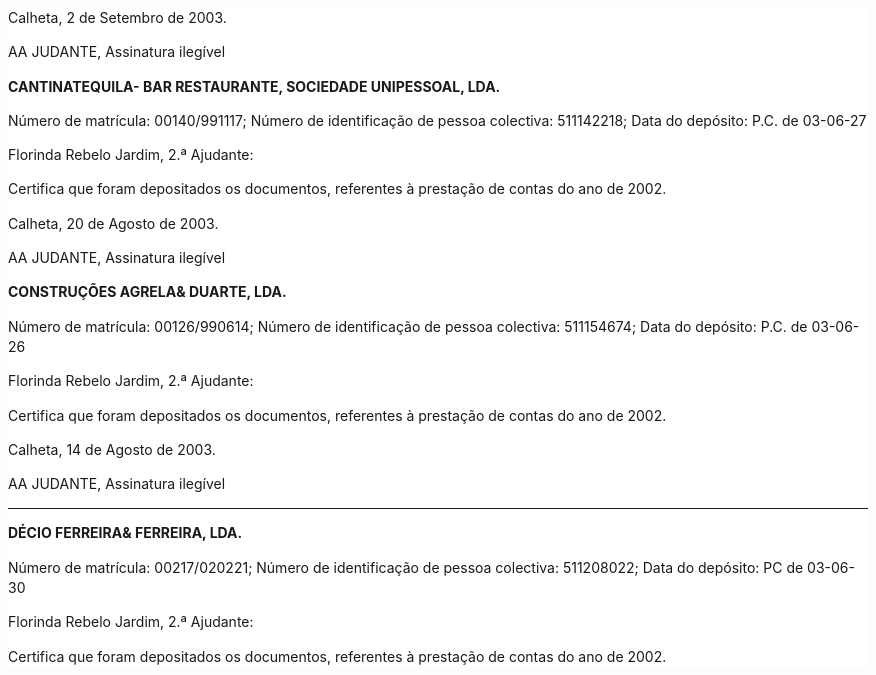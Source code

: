 
Calheta, 2 de Setembro de 2003.


AA JUDANTE, Assinatura ilegível


**CANTINATEQUILA- BAR RESTAURANTE, SOCIEDADE
UNIPESSOAL, LDA.**


Número de matrícula: 00140/991117;
Número de identificação de pessoa colectiva: 511142218;
Data do depósito: P.C. de 03-06-27


Florinda Rebelo Jardim, 2.ª Ajudante:


Certifica que foram depositados os documentos,
referentes à prestação de contas do ano de 2002.


Calheta, 20 de Agosto de 2003.


AA JUDANTE, Assinatura ilegível


**CONSTRUÇÕES AGRELA& DUARTE, LDA.**


Número de matrícula: 00126/990614;
Número de identificação de pessoa colectiva: 511154674;
Data do depósito: P.C. de 03-06-26


Florinda Rebelo Jardim, 2.ª Ajudante:


Certifica que foram depositados os documentos,
referentes à prestação de contas do ano de 2002.


Calheta, 14 de Agosto de 2003.


AA JUDANTE, Assinatura ilegível




---

**DÉCIO FERREIRA& FERREIRA, LDA.**


Número de matrícula: 00217/020221;
Número de identificação de pessoa colectiva: 511208022;
Data do depósito: PC de 03-06-30


Florinda Rebelo Jardim, 2.ª Ajudante:


Certifica que foram depositados os documentos,
referentes à prestação de contas do ano de 2002.
